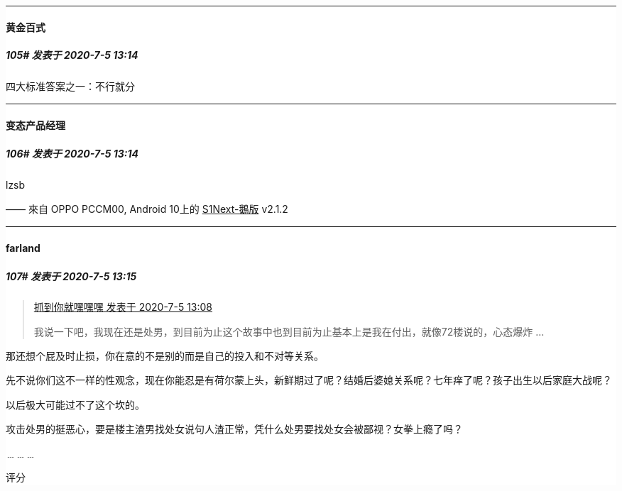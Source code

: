 





*****

####  黄金百式  
##### 105#       发表于 2020-7-5 13:14




四大标准答案之一：不行就分







*****

####  变态产品经理  
##### 106#       发表于 2020-7-5 13:14




lzsb

—— 來自 OPPO PCCM00, Android 10上的 [S1Next-鵝版](https://github.com/ykrank/S1-Next/releases) v2.1.2







*****

####  farland  
##### 107#       发表于 2020-7-5 13:15



<blockquote><a href="httphttps://bbs.saraba1st.com/2b/forum.php?mod=redirect&amp;goto=findpost&amp;pid=48075279&amp;ptid=1945957" target="_blank">抓到你就嘿嘿嘿 发表于 2020-7-5 13:08</a>

我说一下吧，我现在还是处男，到目前为止这个故事中也到目前为止基本上是我在付出，就像72楼说的，心态爆炸 ...</blockquote>
那还想个屁及时止损，你在意的不是别的而是自己的投入和不对等关系。

先不说你们这不一样的性观念，现在你能忍是有荷尔蒙上头，新鲜期过了呢？结婚后婆媳关系呢？七年痒了呢？孩子出生以后家庭大战呢？

以后极大可能过不了这个坎的。


攻击处男的挺恶心，要是楼主渣男找处女说句人渣正常，凭什么处男要找处女会被鄙视？女拳上瘾了吗？



﹍﹍﹍

评分




